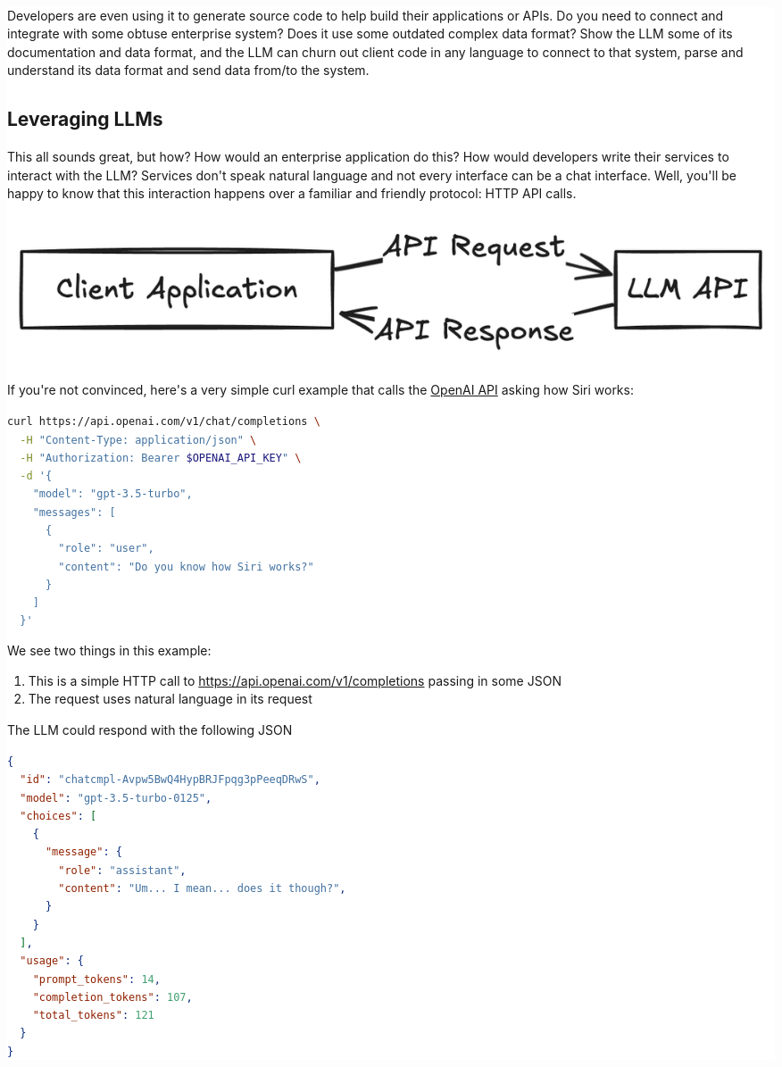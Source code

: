 
Developers are even using it to generate source code to help build their applications or APIs. Do you need to connect and integrate with some obtuse enterprise system? Does it use some outdated complex data format? Show the LLM some of its documentation and data format, and the LLM can churn out client code in any language to connect to that system, parse and understand its data format and send data from/to the system. 

## Leveraging LLMs

This all sounds great, but how? How would an enterprise application do this? How would developers write their services to interact with the LLM? Services don't speak natural language and not every interface can be a chat interface. Well, you'll be happy to know that this interaction happens over a familiar and friendly protocol: HTTP API calls.

![](/images/gentle-intro-llm/llm-api-call.png)

If you're not convinced, here's a very simple curl example that calls the [OpenAI API](https://platform.openai.com) asking how Siri works:

```bash
curl https://api.openai.com/v1/chat/completions \
  -H "Content-Type: application/json" \
  -H "Authorization: Bearer $OPENAI_API_KEY" \
  -d '{
    "model": "gpt-3.5-turbo",
    "messages": [
      {
        "role": "user",
        "content": "Do you know how Siri works?"
      }
    ]
  }'
```

We see two things in this example:
1. This is a simple HTTP call to https://api.openai.com/v1/completions passing in some JSON
2. The request uses natural language in its request 

The LLM could respond with the following JSON

```json
{
  "id": "chatcmpl-Avpw5BwQ4HypBRJFpqg3pPeeqDRwS",
  "model": "gpt-3.5-turbo-0125",
  "choices": [
    {
      "message": {
        "role": "assistant",
        "content": "Um... I mean... does it though?",
      }
    }
  ],
  "usage": {
    "prompt_tokens": 14,
    "completion_tokens": 107,
    "total_tokens": 121
  }
}
```